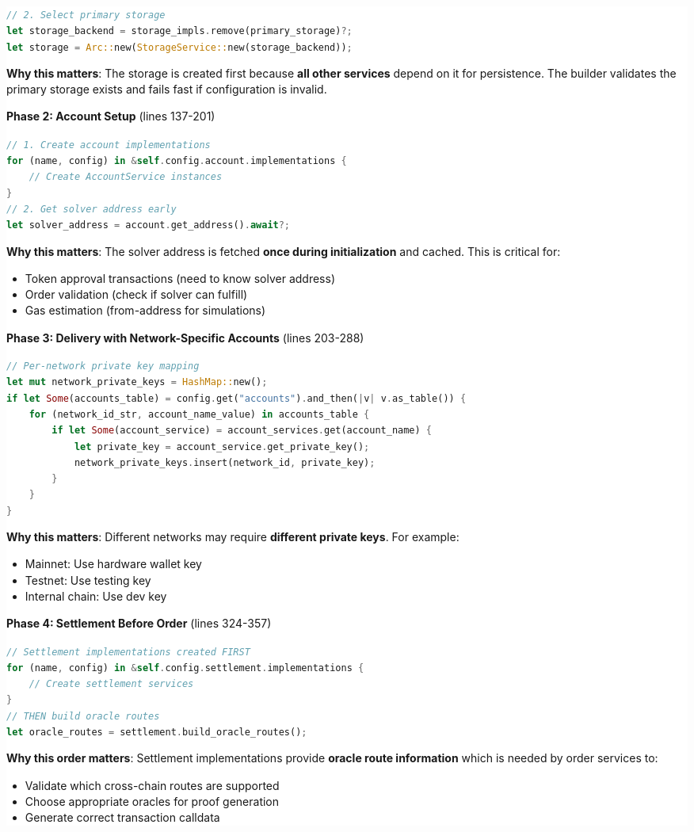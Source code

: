 ```rust
// 2. Select primary storage
let storage_backend = storage_impls.remove(primary_storage)?;
let storage = Arc::new(StorageService::new(storage_backend));
```

**Why this matters**: The storage is created first because **all other services** depend on it for persistence. The builder validates the primary storage exists and fails fast if configuration is invalid.

**Phase 2: Account Setup** (lines 137-201)
```rust
// 1. Create account implementations
for (name, config) in &self.config.account.implementations {
    // Create AccountService instances
}
// 2. Get solver address early
let solver_address = account.get_address().await?;
```

**Why this matters**: The solver address is fetched **once during initialization** and cached. This is critical for:
- Token approval transactions (need to know solver address)
- Order validation (check if solver can fulfill)
- Gas estimation (from-address for simulations)

**Phase 3: Delivery with Network-Specific Accounts** (lines 203-288)
```rust
// Per-network private key mapping
let mut network_private_keys = HashMap::new();
if let Some(accounts_table) = config.get("accounts").and_then(|v| v.as_table()) {
    for (network_id_str, account_name_value) in accounts_table {
        if let Some(account_service) = account_services.get(account_name) {
            let private_key = account_service.get_private_key();
            network_private_keys.insert(network_id, private_key);
        }
    }
}
```

**Why this matters**: Different networks may require **different private keys**. For example:
- Mainnet: Use hardware wallet key
- Testnet: Use testing key
- Internal chain: Use dev key

**Phase 4: Settlement Before Order** (lines 324-357)
```rust
// Settlement implementations created FIRST
for (name, config) in &self.config.settlement.implementations {
    // Create settlement services
}
// THEN build oracle routes
let oracle_routes = settlement.build_oracle_routes();
```

**Why this order matters**: Settlement implementations provide **oracle route information** which is needed by order services to:
- Validate which cross-chain routes are supported
- Choose appropriate oracles for proof generation
- Generate correct transaction calldata
